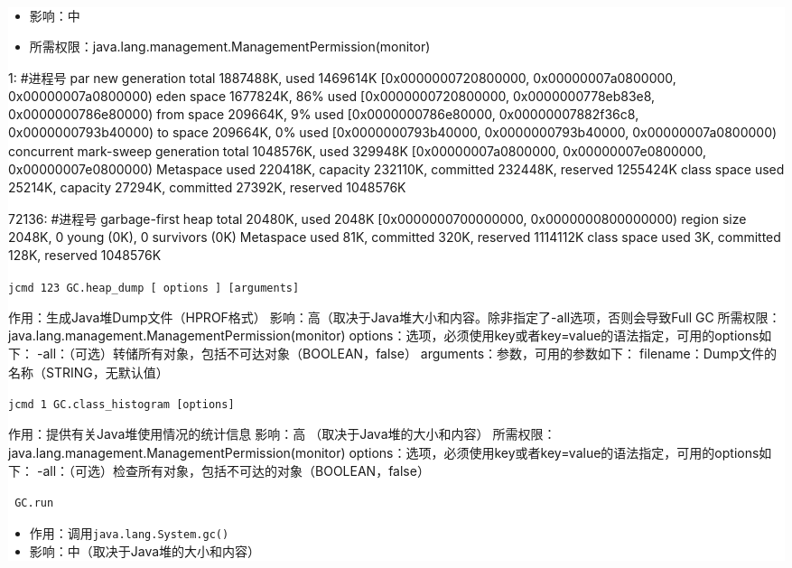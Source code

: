 - 影响：中

- 所需权限：java.lang.management.ManagementPermission(monitor)

  

1: #进程号
 par new generation   total 1887488K, used 1469614K [0x0000000720800000, 0x00000007a0800000, 0x00000007a0800000)
  eden space 1677824K,  86% used [0x0000000720800000, 0x0000000778eb83e8, 0x0000000786e80000)
  from space 209664K,   9% used [0x0000000786e80000, 0x00000007882f36c8, 0x0000000793b40000)
  to   space 209664K,   0% used [0x0000000793b40000, 0x0000000793b40000, 0x00000007a0800000)
 concurrent mark-sweep generation total 1048576K, used 329948K [0x00000007a0800000, 0x00000007e0800000, 0x00000007e0800000)
  Metaspace       used 220418K, capacity 232110K, committed 232448K, reserved 1255424K
  class space    used 25214K, capacity 27294K, committed 27392K, reserved 1048576K



72136: #进程号
 garbage-first heap   total 20480K, used 2048K [0x0000000700000000, 0x0000000800000000)
  region size 2048K, 0 young (0K), 0 survivors (0K)
 Metaspace       used 81K, committed 320K, reserved 1114112K
  class space    used 3K, committed 128K, reserved 1048576K



```
jcmd 123 GC.heap_dump [ options ] [arguments]
```

作用：生成Java堆Dump文件（HPROF格式）
影响：高（取决于Java堆大小和内容。除非指定了-all选项，否则会导致Full GC
所需权限：java.lang.management.ManagementPermission(monitor)
options：选项，必须使用key或者key=value的语法指定，可用的options如下：
-all：（可选）转储所有对象，包括不可达对象（BOOLEAN，false）
arguments：参数，可用的参数如下：
filename：Dump文件的名称（STRING，无默认值）



```
jcmd 1 GC.class_histogram [options]
```

作用：提供有关Java堆使用情况的统计信息
影响：高 （取决于Java堆的大小和内容）
所需权限：java.lang.management.ManagementPermission(monitor)
options：选项，必须使用key或者key=value的语法指定，可用的options如下：
-all：（可选）检查所有对象，包括不可达的对象（BOOLEAN，false）



```
 GC.run
```

- 作用：调用`java.lang.System.gc()`
- 影响：中（取决于Java堆的大小和内容）
